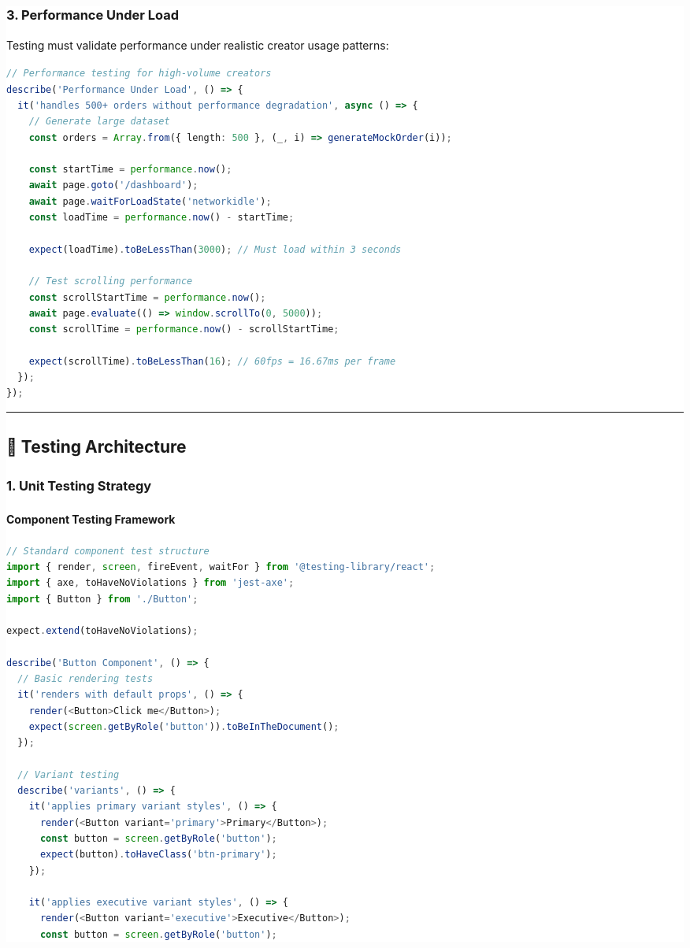 ```typescript
```

### **3. Performance Under Load**

Testing must validate performance under realistic creator usage patterns:

```typescript
// Performance testing for high-volume creators
describe('Performance Under Load', () => {
  it('handles 500+ orders without performance degradation', async () => {
    // Generate large dataset
    const orders = Array.from({ length: 500 }, (_, i) => generateMockOrder(i));

    const startTime = performance.now();
    await page.goto('/dashboard');
    await page.waitForLoadState('networkidle');
    const loadTime = performance.now() - startTime;

    expect(loadTime).toBeLessThan(3000); // Must load within 3 seconds

    // Test scrolling performance
    const scrollStartTime = performance.now();
    await page.evaluate(() => window.scrollTo(0, 5000));
    const scrollTime = performance.now() - scrollStartTime;

    expect(scrollTime).toBeLessThan(16); // 60fps = 16.67ms per frame
  });
});
```

---

## 🧪 Testing Architecture

### **1. Unit Testing Strategy**

#### **Component Testing Framework**

```typescript
// Standard component test structure
import { render, screen, fireEvent, waitFor } from '@testing-library/react';
import { axe, toHaveNoViolations } from 'jest-axe';
import { Button } from './Button';

expect.extend(toHaveNoViolations);

describe('Button Component', () => {
  // Basic rendering tests
  it('renders with default props', () => {
    render(<Button>Click me</Button>);
    expect(screen.getByRole('button')).toBeInTheDocument();
  });

  // Variant testing
  describe('variants', () => {
    it('applies primary variant styles', () => {
      render(<Button variant='primary'>Primary</Button>);
      const button = screen.getByRole('button');
      expect(button).toHaveClass('btn-primary');
    });

    it('applies executive variant styles', () => {
      render(<Button variant='executive'>Executive</Button>);
      const button = screen.getByRole('button');
```